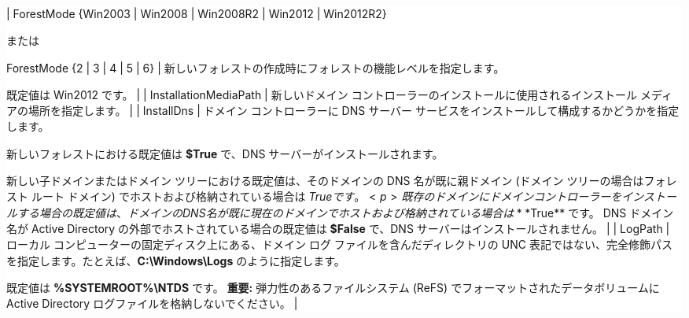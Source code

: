 |                        ForestMode <ForestMode> {Win2003 &#124; Win2008 &#124; Win2008R2 &#124; Win2012 &#124; Win2012R2}<p>または<p>ForestMode <ForestMode> {2 &#124; 3 &#124; 4 &#124; 5 &#124; 6}                        |                                                                                                                                                                                                                                                                                                                                                                                                                                                                                                                                                                                                                                                              新しいフォレストの作成時にフォレストの機能レベルを指定します。<p>既定値は Win2012 です。                                                                                                                                                                                                                                                                                                                                                                                                                                                                                                                                                                                                                                                              |
|                                                                                                          InstallationMediaPath                                                                                                           |                                                                                                                                                                                                                                                                                                                                                                                                                                                                                                                                                                                                                                                                 新しいドメイン コントローラーのインストールに使用されるインストール メディアの場所を指定します。                                                                                                                                                                                                                                                                                                                                                                                                                                                                                                                                                                                                                                                                 |
|                                                                                                                InstallDns                                                                                                                |                                                                                                                                                                                                                                                                                                                      ドメイン コントローラーに DNS サーバー サービスをインストールして構成するかどうかを指定します。<p>新しいフォレストにおける既定値は **$True** で、DNS サーバーがインストールされます。<p>新しい子ドメインまたはドメイン ツリーにおける既定値は、そのドメインの DNS 名が既に親ドメイン (ドメイン ツリーの場合はフォレスト ルート ドメイン) でホストおよび格納されている場合は $True です。<p>既存のドメインにドメイン コントローラーをインストールする場合の既定値は、ドメインの DNS 名が既に現在のドメインでホストおよび格納されている場合は **$True** です。 DNS ドメイン名が Active Directory の外部でホストされている場合の既定値は **$False** で、DNS サーバーはインストールされません。                                                                                                                                                                                                                                                                                                                      |
|                                                                                                             LogPath <string>                                                                                                             |                                                                                                                                                                                                                                                                                                                                                                                                                                                                                                                                            ローカル コンピューターの固定ディスク上にある、ドメイン ログ ファイルを含んだディレクトリの UNC 表記ではない、完全修飾パスを指定します。たとえば、**C:\Windows\Logs** のように指定します。<p>既定値は **%SYSTEMROOT%\NTDS** です。 **重要:** 弾力性のあるファイルシステム (ReFS) でフォーマットされたデータボリュームに Active Directory ログファイルを格納しないでください。                                                                                                                                                                                                                                                                                                                                                                                                                                                                                                                                            |